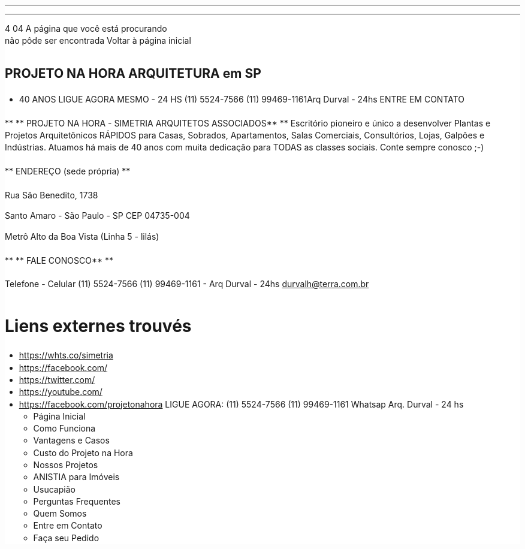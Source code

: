 

* * *
* * *
4 04
A página que você está procurando  
não pôde ser encontrada
Voltar à página inicial
##  PROJETO NA HORA ARQUITETURA em SP 
+ 40 ANOS
LIGUE AGORA MESMO - 24 HS
(11) 5524-7566
(11) 99469-1161Arq Durval - 24hs
ENTRE EM CONTATO
#### 
**
** PROJETO NA HORA - SIMETRIA ARQUITETOS ASSOCIADOS**
**
Escritório pioneiro e único a desenvolver Plantas e Projetos Arquitetônicos RÁPIDOS para Casas, Sobrados, Apartamentos, Salas Comerciais, Consultórios, Lojas, Galpões e Indústrias. Atuamos há mais de 40 anos com muita dedicação para TODAS as classes sociais. Conte sempre conosco ;-)
#### 
**
ENDEREÇO (sede própria)
**
#### 
Rua São Benedito, 1738  

Santo Amaro - São Paulo - SP
CEP 04735-004
  

Metrô Alto da Boa Vista
(Linha 5 - lilás)
#### 
**
** FALE CONOSCO**
**
#### 
Telefone - Celular
(11) 5524-7566
(11) 99469-1161 - Arq Durval - 24hs
durvalh@terra.com.br


# Liens externes trouvés
- https://whts.co/simetria
- https://facebook.com/
- https://twitter.com/
- https://youtube.com/
- https://facebook.com/projetonahora
LIGUE AGORA: (11) 5524-7566 (11) 99469-1161 Whatsap Arq. Durval - 24 hs
  * Página Inicial
  * Como Funciona
  * Vantagens e Casos
  * Custo do Projeto na Hora
  * Nossos Projetos
  * ANISTIA para Imóveis
  * Usucapião
  * Perguntas Frequentes
  * Quem Somos
  * Entre em Contato
  * Faça seu Pedido
